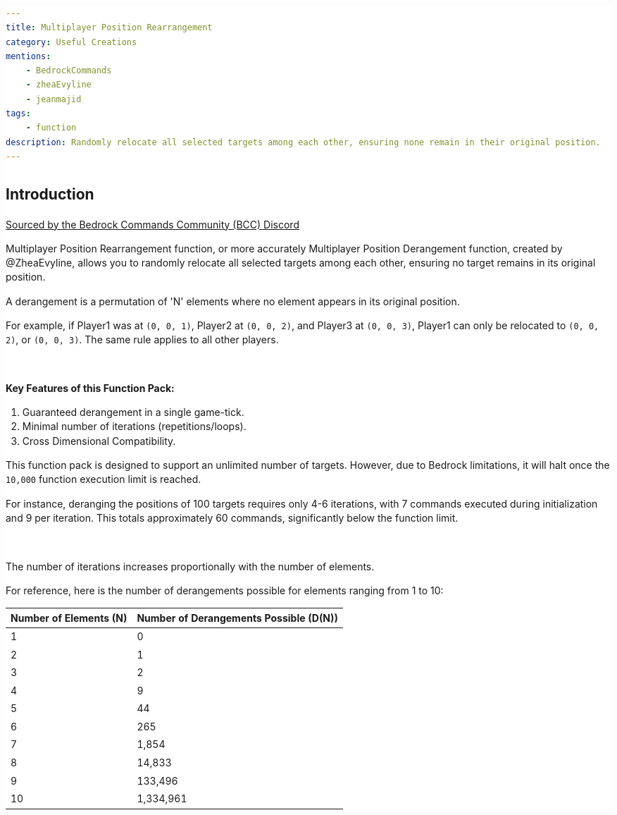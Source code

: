 ```yaml
---
title: Multiplayer Position Rearrangement
category: Useful Creations
mentions:
    - BedrockCommands
    - zheaEvyline
    - jeanmajid
tags:
    - function
description: Randomly relocate all selected targets among each other, ensuring none remain in their original position.
---
```


## Introduction

[Sourced by the Bedrock Commands Community (BCC) Discord](https://bedrockcommands.org/)

Multiplayer Position Rearrangement function, or more accurately Multiplayer Position Derangement function, created by @ZheaEvyline, allows you to randomly relocate all selected targets among each other, ensuring no target remains in its original position.

A derangement is a permutation of 'N' elements where no element appears in its original position.

For example, if Player1 was at `(0, 0, 1)`, Player2 at `(0, 0, 2)`, and Player3 at `(0, 0, 3)`, Player1 can only be relocated to `(0, 0, 2)`, or `(0, 0, 3)`. The same rule applies to all other players.

<br>

**Key Features of this Function Pack:**

1. Guaranteed derangement in a single game-tick.
2. Minimal number of iterations (repetitions/loops).
3. Cross Dimensional Compatibility.

This function pack is designed to support an unlimited number of targets. However, due to Bedrock limitations, it will halt once the `10,000` function execution limit is reached.

For instance, deranging the positions of 100 targets requires only 4-6 iterations, with 7 commands executed during initialization and 9 per iteration. This totals approximately 60 commands, significantly below the function limit.

<br>

The number of iterations increases proportionally with the number of elements.

For reference, here is the number of derangements possible for elements ranging from 1 to 10:

| Number of Elements (N) | Number of Derangements Possible (D(N)) |
|------------------------|------------------------------|
| 1                      | 0                            |
| 2                      | 1                            |
| 3                      | 2                            |
| 4                      | 9                            |
| 5                      | 44                           |
| 6                      | 265                          |
| 7                      | 1,854                        |
| 8                      | 14,833                       |
| 9                      | 133,496                      |
| 10                     | 1,334,961                    |